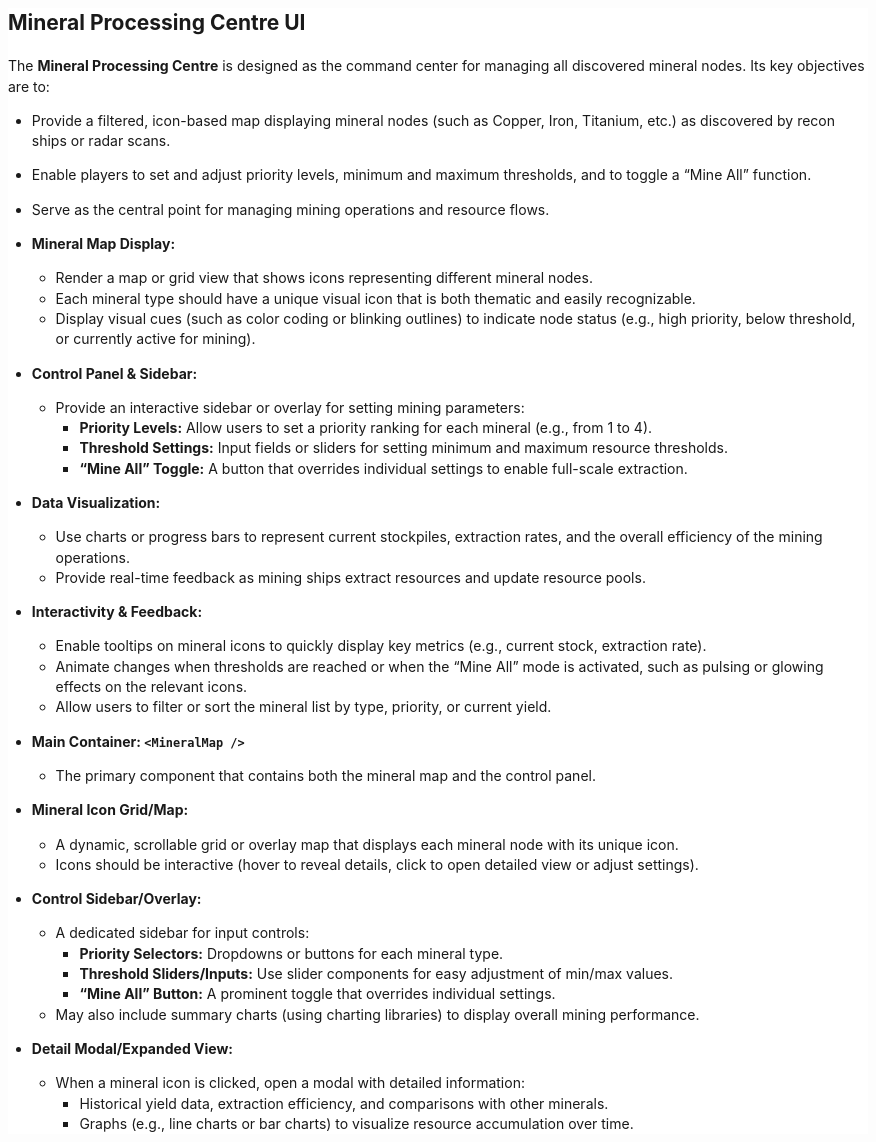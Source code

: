 
## Mineral Processing Centre UI

The **Mineral Processing Centre** is designed as the command center for managing all discovered mineral nodes. Its key objectives are to:

- Provide a filtered, icon-based map displaying mineral nodes (such as Copper, Iron, Titanium, etc.) as discovered by recon ships or radar scans.
- Enable players to set and adjust priority levels, minimum and maximum thresholds, and to toggle a “Mine All” function.
- Serve as the central point for managing mining operations and resource flows.

- **Mineral Map Display:**
  - Render a map or grid view that shows icons representing different mineral nodes.
  - Each mineral type should have a unique visual icon that is both thematic and easily recognizable.
  - Display visual cues (such as color coding or blinking outlines) to indicate node status (e.g., high priority, below threshold, or currently active for mining).

- **Control Panel & Sidebar:**
  - Provide an interactive sidebar or overlay for setting mining parameters:
    - **Priority Levels:** Allow users to set a priority ranking for each mineral (e.g., from 1 to 4).
    - **Threshold Settings:** Input fields or sliders for setting minimum and maximum resource thresholds.
    - **“Mine All” Toggle:** A button that overrides individual settings to enable full-scale extraction.
  
- **Data Visualization:**
  - Use charts or progress bars to represent current stockpiles, extraction rates, and the overall efficiency of the mining operations.
  - Provide real-time feedback as mining ships extract resources and update resource pools.
  
- **Interactivity & Feedback:**
  - Enable tooltips on mineral icons to quickly display key metrics (e.g., current stock, extraction rate).
  - Animate changes when thresholds are reached or when the “Mine All” mode is activated, such as pulsing or glowing effects on the relevant icons.
  - Allow users to filter or sort the mineral list by type, priority, or current yield.

- **Main Container: `<MineralMap />`**
  - The primary component that contains both the mineral map and the control panel.
  
- **Mineral Icon Grid/Map:**
  - A dynamic, scrollable grid or overlay map that displays each mineral node with its unique icon.
  - Icons should be interactive (hover to reveal details, click to open detailed view or adjust settings).
  
- **Control Sidebar/Overlay:**
  - A dedicated sidebar for input controls:
    - **Priority Selectors:** Dropdowns or buttons for each mineral type.
    - **Threshold Sliders/Inputs:** Use slider components for easy adjustment of min/max values.
    - **“Mine All” Button:** A prominent toggle that overrides individual settings.
  - May also include summary charts (using charting libraries) to display overall mining performance.
  
- **Detail Modal/Expanded View:**
  - When a mineral icon is clicked, open a modal with detailed information:
    - Historical yield data, extraction efficiency, and comparisons with other minerals.
    - Graphs (e.g., line charts or bar charts) to visualize resource accumulation over time.
